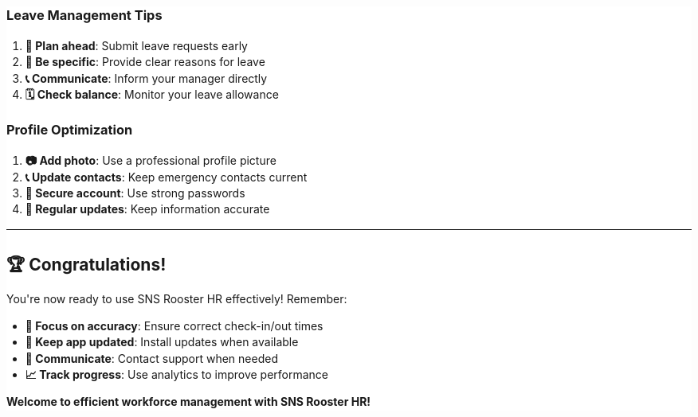 ### **Leave Management Tips**
1. **📅 Plan ahead**: Submit leave requests early
2. **📝 Be specific**: Provide clear reasons for leave
3. **📞 Communicate**: Inform your manager directly
4. **🗓️ Check balance**: Monitor your leave allowance

### **Profile Optimization**
1. **📷 Add photo**: Use a professional profile picture
2. **📞 Update contacts**: Keep emergency contacts current
3. **🔐 Secure account**: Use strong passwords
4. **🔄 Regular updates**: Keep information accurate

---

## 🏆 **Congratulations!**

You're now ready to use SNS Rooster HR effectively! Remember:
- **🎯 Focus on accuracy**: Ensure correct check-in/out times
- **📱 Keep app updated**: Install updates when available
- **🤝 Communicate**: Contact support when needed
- **📈 Track progress**: Use analytics to improve performance

**Welcome to efficient workforce management with SNS Rooster HR!**